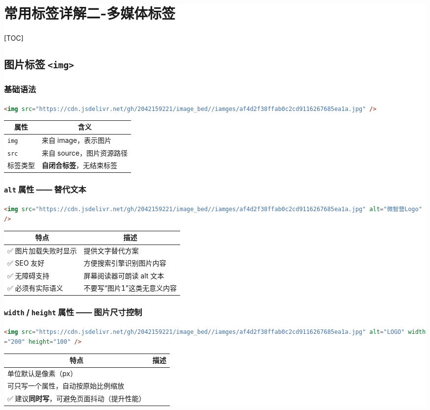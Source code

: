 # 常用标签详解二-多媒体标签

[TOC]



## 图片标签 `<img>` 

###  基础语法

```html
<img src="https://cdn.jsdelivr.net/gh/2042159221/image_bed//iamges/af4d2f38ffab0c2cd9116267685ea1a.jpg" />
```

| 属性     | 含义                       |
| -------- | -------------------------- |
| `img`    | 来自 image，表示图片       |
| `src`    | 来自 source，图片资源路径  |
| 标签类型 | **自闭合标签**，无结束标签 |

### `alt` 属性 —— 替代文本

```html
<img src="https://cdn.jsdelivr.net/gh/2042159221/image_bed//iamges/af4d2f38ffab0c2cd9116267685ea1a.jpg" alt="微智营Logo" />
```

| 特点                 | 描述                        |
| -------------------- | --------------------------- |
| ✅ 图片加载失败时显示 | 提供文字替代方案            |
| ✅ SEO 友好           | 方便搜索引擎识别图片内容    |
| ✅ 无障碍支持         | 屏幕阅读器可朗读 alt 文本   |
| ✅ 必须有实际语义     | 不要写“图片1”这类无意义内容 |

### `width` / `height` 属性 —— 图片尺寸控制

```html
<img src="https://cdn.jsdelivr.net/gh/2042159221/image_bed//iamges/af4d2f38ffab0c2cd9116267685ea1a.jpg" alt="LOGO" width="200" height="100" />

```

| 特点                                         | 描述 |
| -------------------------------------------- | ---- |
| 单位默认是像素（px）                         |      |
| 可只写一个属性，自动按原始比例缩放           |      |
| ✅ 建议**同时写**，可避免页面抖动（提升性能） |      |
